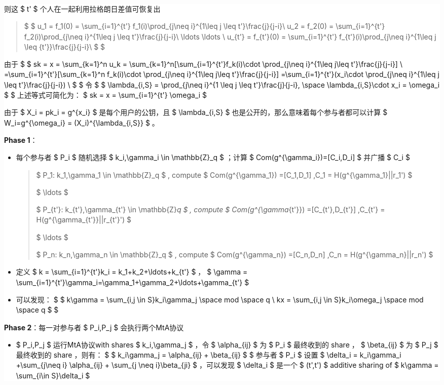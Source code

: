   则这 $ t' $ 个人在一起利用拉格朗日差值可恢复出

  >  $  $ 
  > u_1 = f_1(0) = \sum_{i=1}^{t'} f_1(i)\prod_{j\neq i}^{1\leq j \leq t'}\frac{j}{j-i}\\
  > u_2 = f_2(0) = \sum_{i=1}^{t'} f_2(i)\prod_{j\neq i}^{1\leq j \leq t'}\frac{j}{j-i}\\
  > \ldots  \ldots  \\
  > u_{t'} = f_{t'}(0) = \sum_{i=1}^{t'} f_{t'}(i)\prod_{j\neq i}^{1\leq j \leq {t'}}\frac{j}{j-i}\\
  >  $  $ 

  由于
   $  $ 
  sk = x = \sum_{k=1}^n u_k = \sum_{k=1}^n[\sum_{i=1}^{t'}f_k(i)\cdot \prod_{j\neq i}^{1\leq j\leq t'}\frac{j}{j-i}]  \\
  =\sum_{i=1}^{t'}[\sum_{k=1}^n f_k(i)\cdot \prod_{j\neq i}^{1\leq j\leq t'}\frac{j}{j-i}] =\sum_{i=1}^{t'}(x_i\cdot \prod_{j\neq i}^{1\leq j \leq t'}\frac{j}{j-i}) \\
   $  $ 
  令
   $  $ 
  \lambda_{i,S} = \prod_{j\neq i}^{1 \leq j \leq t'}\frac{j}{j-i}, \space \lambda_{i,S}\cdot x_i = \omega_i
   $  $ 
  上述等式可简化为： $ sk = x = \sum_{i=1}^{t'} \omega_i $ 

  由于 $ X_i = pk_i = g^{x_i} $ 是每个用户的公钥，且 $ \lambda_{i,S} $ 也是公开的，那么意味着每个参与者都可以计算 $ W_i=g^{\omega_i} = (X_i)^{\lambda_{i,S}} $ 。

**Phase 1**：

- 每个参与者 $ P_i $ 随机选择 $ k_i,\gamma_i \in \mathbb{Z}_q $ ；计算 $ Com(g^{\gamma_i})=[C_i,D_i] $ 并广播 $ C_i $ 

  >  $ P_1: k_1,\gamma_1 \in \mathbb{Z}_q $ , compute   $ Com(g^{\gamma_1}) =[C_1,D_1] ,C_1 = H(g^{\gamma_1}||r_1') $ 
  >
  >  $ \ldots $ 
  >
  >  $ P_{t'}: k_{t'},\gamma_{t'} \in \mathbb{Z}_q $ , compute   $ Com(g^{\gamma_{t'}}) =[C_{t'},D_{t'}] ,C_{t'} = H(g^{\gamma_{t'}}||r_{t'}') $ 
  >
  >  $ \ldots $ 
  >
  >  $ P_n: k_n,\gamma_n \in \mathbb{Z}_q $ , compute   $ Com(g^{\gamma_n}) =[C_n,D_n] ,C_n = H(g^{\gamma_n}||r_n') $ 

- 定义 $ k = \sum_{i=1}^{t'}k_i = k_1+k_2+\ldots+k_{t'} $ ， $ \gamma = \sum_{i=1}^{t'}\gamma_i=\gamma_1+\gamma_2+\ldots+\gamma_{t'} $ 

- 可以发现：
   $  $ 
  k\gamma = \sum_{i,j \in S}k_i\gamma_j \space mod \space q \\
  kx = \sum_{i,j \in S}k_i\omega_j \space mod \space q
   $  $ 

**Phase 2**：每一对参与者 $ P_i,P_j $ 会执行两个MtA协议

-  $ P_i,P_j $ 运行MtA协议with  shares  $ k_i,\gamma_j $ ，令 $ \alpha_{ij} $ 为 $ P_i $ 最终收到的 share ， $ \beta_{ij} $ 为 $ P_j $ 最终收到的 share ，则有：
   $  $ 
  k_i\gamma_j = \alpha_{ij} + \beta_{ij}
   $  $ 
  参与者 $ P_i $ 设置 $ \delta_i = k_i\gamma_i +\sum_{j\neq i} \alpha_{ij} + \sum_{j \neq i}\beta_{ji} $ ，可以发现 $ \delta_i $ 是一个 $ (t',t') $  additive sharing of  $ k\gamma = \sum_{i\in S}\delta_i $ 
